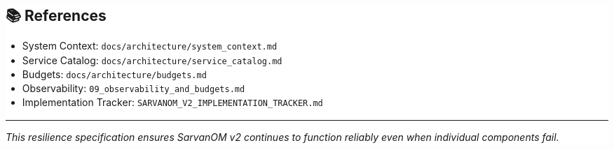 
## 📚 **References**

- System Context: `docs/architecture/system_context.md`
- Service Catalog: `docs/architecture/service_catalog.md`
- Budgets: `docs/architecture/budgets.md`
- Observability: `09_observability_and_budgets.md`
- Implementation Tracker: `SARVANOM_V2_IMPLEMENTATION_TRACKER.md`

---

*This resilience specification ensures SarvanOM v2 continues to function reliably even when individual components fail.*
